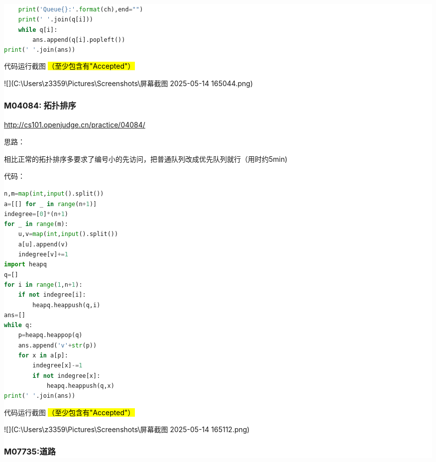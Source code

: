 ```python
    print('Queue{}:'.format(ch),end="")
    print(' '.join(q[i]))
    while q[i]:
        ans.append(q[i].popleft())
print(' '.join(ans))
```



代码运行截图 <mark>（至少包含有"Accepted"）</mark>

![](C:\Users\z3359\Pictures\Screenshots\屏幕截图 2025-05-14 165044.png)



### M04084: 拓扑排序

http://cs101.openjudge.cn/practice/04084/

思路：

相比正常的拓扑排序多要求了编号小的先访问，把普通队列改成优先队列就行（用时约5min)

代码：

```python
n,m=map(int,input().split())
a=[[] for _ in range(n+1)]
indegree=[0]*(n+1)
for _ in range(m):
    u,v=map(int,input().split())
    a[u].append(v)
    indegree[v]+=1
import heapq
q=[]
for i in range(1,n+1):
    if not indegree[i]:
        heapq.heappush(q,i)
ans=[]
while q:
    p=heapq.heappop(q)
    ans.append('v'+str(p))
    for x in a[p]:
        indegree[x]-=1
        if not indegree[x]:
            heapq.heappush(q,x)
print(' '.join(ans))
```



代码运行截图 <mark>（至少包含有"Accepted"）</mark>

![](C:\Users\z3359\Pictures\Screenshots\屏幕截图 2025-05-14 165112.png)



### M07735:道路
